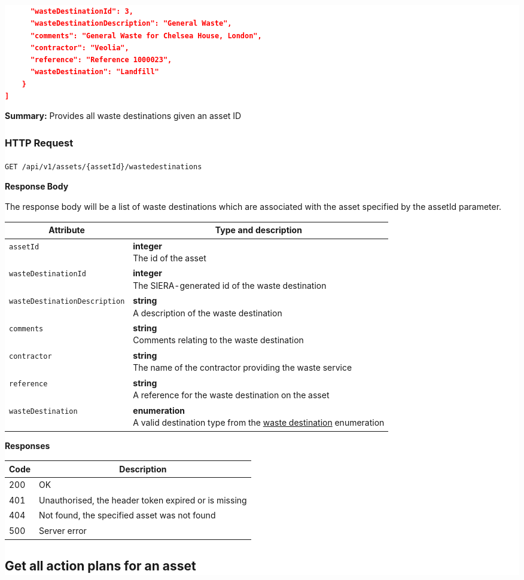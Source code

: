 ```json
      "wasteDestinationId": 3,
      "wasteDestinationDescription": "General Waste",
      "comments": "General Waste for Chelsea House, London",
      "contractor": "Veolia",
      "reference": "Reference 1000023",
      "wasteDestination": "Landfill"
    }
]
```

**Summary:** Provides all waste destinations given an asset ID

### HTTP Request 
`GET /api/v1/assets/{assetId}/wastedestinations` 


**Response Body**

The response body will be a list of waste destinations which are associated with the asset specified by the assetId parameter.

| Attribute                     | Type and description                                                                                      |
| ----------------------------- | --------------------------------------------------------------------------------------------------------- |
| `assetId`                     | **integer**<br/>The id of the asset                                                                       |
| `wasteDestinationId`          | **integer**<br/>The SIERA-generated id of the waste destination                                           |
| `wasteDestinationDescription` | **string**<br/>A description of the waste destination                                                     |
| `comments`                    | **string**<br/>Comments relating to the waste destination                                                 |
| `contractor`                  | **string**<br/>The name of the contractor providing the waste service                                     |
| `reference`                   | **string**<br/>A reference for the waste destination on the asset                                         |
| `wasteDestination`            | **enumeration**<br/>A valid destination type from the [waste destination](#enumerations-waste-destination) enumeration |


**Responses**

| Code | Description                                          |
| ---- | ---------------------------------------------------- |
| 200  | OK                                                   |
| 401  | Unauthorised, the header token expired or is missing |
| 404  | Not found, the specified asset was not found         |
| 500  | Server error                                         |


## Get all action plans for an asset

```shell
```
